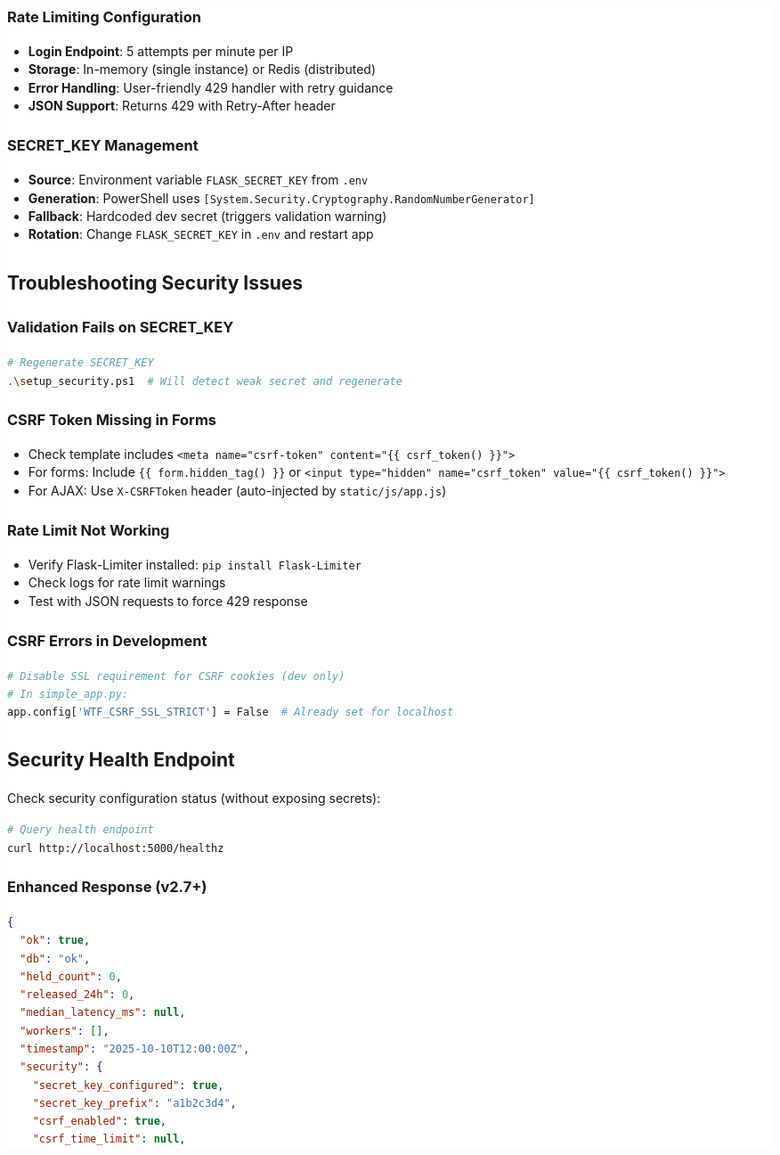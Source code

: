 ### Rate Limiting Configuration
- **Login Endpoint**: 5 attempts per minute per IP
- **Storage**: In-memory (single instance) or Redis (distributed)
- **Error Handling**: User-friendly 429 handler with retry guidance
- **JSON Support**: Returns 429 with Retry-After header

### SECRET_KEY Management
- **Source**: Environment variable `FLASK_SECRET_KEY` from `.env`
- **Generation**: PowerShell uses `[System.Security.Cryptography.RandomNumberGenerator]`
- **Fallback**: Hardcoded dev secret (triggers validation warning)
- **Rotation**: Change `FLASK_SECRET_KEY` in `.env` and restart app

## Troubleshooting Security Issues

### Validation Fails on SECRET_KEY
```bash
# Regenerate SECRET_KEY
.\setup_security.ps1  # Will detect weak secret and regenerate
```

### CSRF Token Missing in Forms
- Check template includes `<meta name="csrf-token" content="{{ csrf_token() }}">`
- For forms: Include `{{ form.hidden_tag() }}` or `<input type="hidden" name="csrf_token" value="{{ csrf_token() }}">`
- For AJAX: Use `X-CSRFToken` header (auto-injected by `static/js/app.js`)

### Rate Limit Not Working
- Verify Flask-Limiter installed: `pip install Flask-Limiter`
- Check logs for rate limit warnings
- Test with JSON requests to force 429 response

### CSRF Errors in Development
```bash
# Disable SSL requirement for CSRF cookies (dev only)
# In simple_app.py:
app.config['WTF_CSRF_SSL_STRICT'] = False  # Already set for localhost
```

## Security Health Endpoint

Check security configuration status (without exposing secrets):

```bash
# Query health endpoint
curl http://localhost:5000/healthz
```

### Enhanced Response (v2.7+)
```json
{
  "ok": true,
  "db": "ok",
  "held_count": 0,
  "released_24h": 0,
  "median_latency_ms": null,
  "workers": [],
  "timestamp": "2025-10-10T12:00:00Z",
  "security": {
    "secret_key_configured": true,
    "secret_key_prefix": "a1b2c3d4",
    "csrf_enabled": true,
    "csrf_time_limit": null,
```